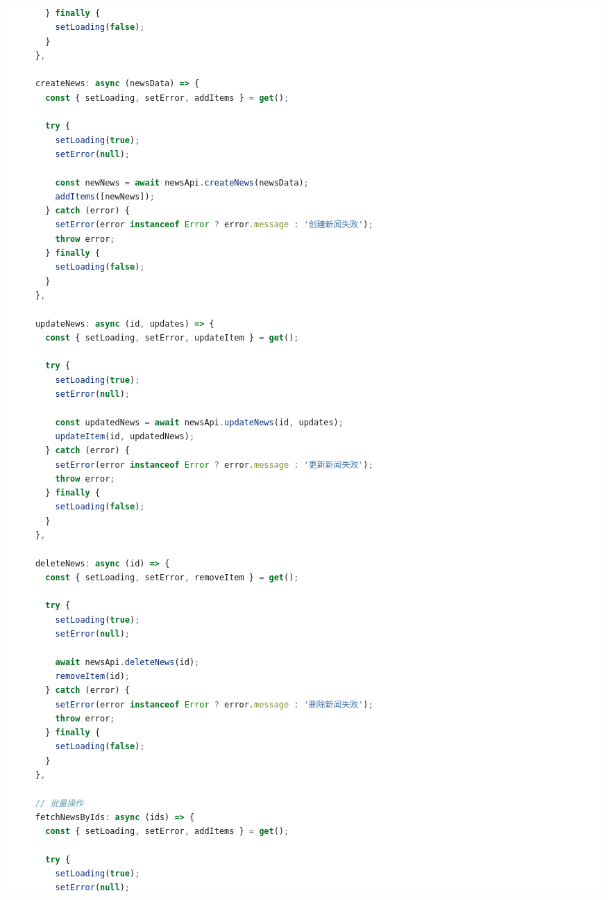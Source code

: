 ```typescript
        } finally {
          setLoading(false);
        }
      },
      
      createNews: async (newsData) => {
        const { setLoading, setError, addItems } = get();
        
        try {
          setLoading(true);
          setError(null);
          
          const newNews = await newsApi.createNews(newsData);
          addItems([newNews]);
        } catch (error) {
          setError(error instanceof Error ? error.message : '创建新闻失败');
          throw error;
        } finally {
          setLoading(false);
        }
      },
      
      updateNews: async (id, updates) => {
        const { setLoading, setError, updateItem } = get();
        
        try {
          setLoading(true);
          setError(null);
          
          const updatedNews = await newsApi.updateNews(id, updates);
          updateItem(id, updatedNews);
        } catch (error) {
          setError(error instanceof Error ? error.message : '更新新闻失败');
          throw error;
        } finally {
          setLoading(false);
        }
      },
      
      deleteNews: async (id) => {
        const { setLoading, setError, removeItem } = get();
        
        try {
          setLoading(true);
          setError(null);
          
          await newsApi.deleteNews(id);
          removeItem(id);
        } catch (error) {
          setError(error instanceof Error ? error.message : '删除新闻失败');
          throw error;
        } finally {
          setLoading(false);
        }
      },
      
      // 批量操作
      fetchNewsByIds: async (ids) => {
        const { setLoading, setError, addItems } = get();
        
        try {
          setLoading(true);
          setError(null);
```